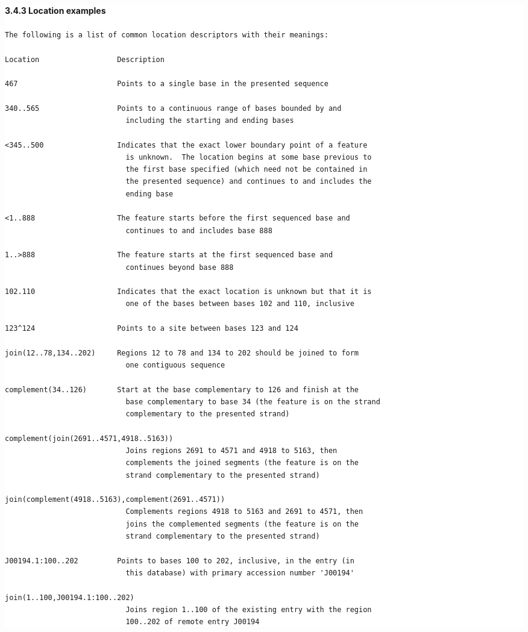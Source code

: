 ```
```

#### 3.4.3 Location examples <a name="3.4.3"></a>

```
The following is a list of common location descriptors with their meanings: 

Location                  Description   

467                       Points to a single base in the presented sequence 

340..565                  Points to a continuous range of bases bounded by and
                            including the starting and ending bases

<345..500                 Indicates that the exact lower boundary point of a feature
                            is unknown.  The location begins at some base previous to
                            the first base specified (which need not be contained in 
                            the presented sequence) and continues to and includes the 
                            ending base 

<1..888                   The feature starts before the first sequenced base and 
                            continues to and includes base 888

1..>888                   The feature starts at the first sequenced base and 
                            continues beyond base 888

102.110                   Indicates that the exact location is unknown but that it is 
                            one of the bases between bases 102 and 110, inclusive

123^124                   Points to a site between bases 123 and 124

join(12..78,134..202)     Regions 12 to 78 and 134 to 202 should be joined to form 
                            one contiguous sequence

complement(34..126)       Start at the base complementary to 126 and finish at the 
                            base complementary to base 34 (the feature is on the strand 
                            complementary to the presented strand)

complement(join(2691..4571,4918..5163))
                            Joins regions 2691 to 4571 and 4918 to 5163, then 
                            complements the joined segments (the feature is on the 
                            strand complementary to the presented strand) 

join(complement(4918..5163),complement(2691..4571))
                            Complements regions 4918 to 5163 and 2691 to 4571, then 
                            joins the complemented segments (the feature is on the 
                            strand complementary to the presented strand)

J00194.1:100..202         Points to bases 100 to 202, inclusive, in the entry (in 
                            this database) with primary accession number 'J00194'

join(1..100,J00194.1:100..202)
                            Joins region 1..100 of the existing entry with the region
                            100..202 of remote entry J00194
```
